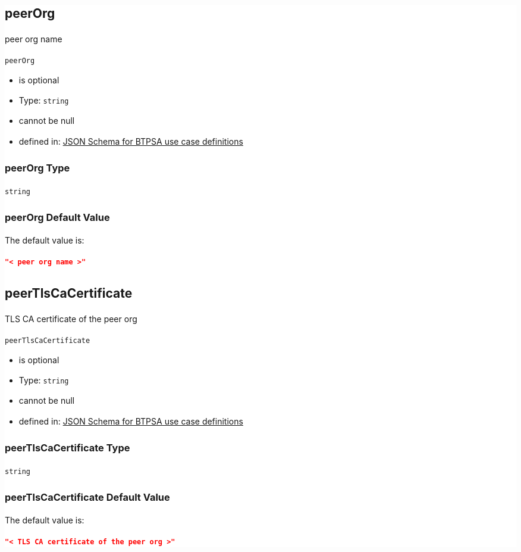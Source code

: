 ## peerOrg

peer org name

`peerOrg`

*   is optional

*   Type: `string`

*   cannot be null

*   defined in: [JSON Schema for BTPSA use case definitions](btpsa-usecase-properties-services-items-allof-1-then-allof-46-then-allof-2-then-properties-parameters-properties-peerorg.md "undefined#/properties/services/items/allOf/1/then/allOf/46/then/allOf/2/then/properties/parameters/properties/peerOrg")

### peerOrg Type

`string`

### peerOrg Default Value

The default value is:

```json
"< peer org name >"
```

## peerTlsCaCertificate

TLS CA certificate of the peer org

`peerTlsCaCertificate`

*   is optional

*   Type: `string`

*   cannot be null

*   defined in: [JSON Schema for BTPSA use case definitions](btpsa-usecase-properties-services-items-allof-1-then-allof-46-then-allof-2-then-properties-parameters-properties-peertlscacertificate.md "undefined#/properties/services/items/allOf/1/then/allOf/46/then/allOf/2/then/properties/parameters/properties/peerTlsCaCertificate")

### peerTlsCaCertificate Type

`string`

### peerTlsCaCertificate Default Value

The default value is:

```json
"< TLS CA certificate of the peer org >"
```
